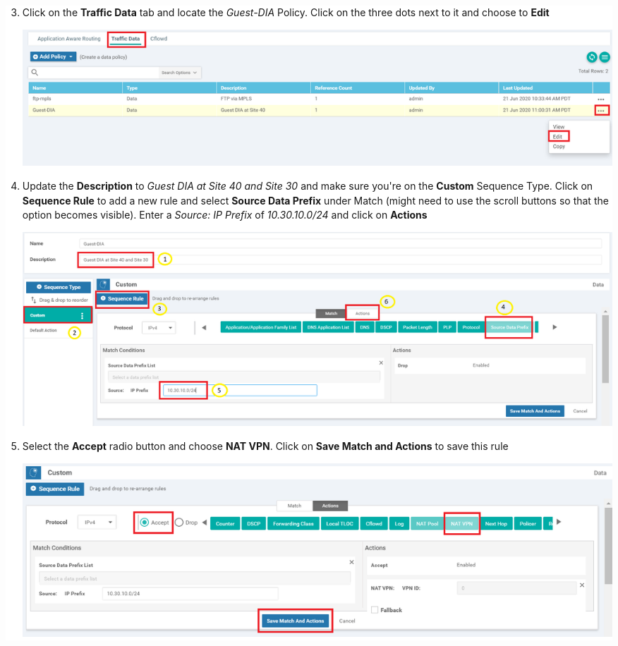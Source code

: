 3. Click on the **Traffic Data** tab and locate the *Guest-DIA* Policy. Click on the three dots next to it and choose to **Edit**

    ![](/images/Umbrella_SDWAN_2/43_editdia.PNG)

4. Update the **Description** to *Guest DIA at Site 40 and Site 30* and make sure you're on the **Custom** Sequence Type. Click on **Sequence Rule** to add a new rule and select **Source Data Prefix** under Match (might need to use the scroll buttons so that the option becomes visible). Enter a *Source: IP Prefix* of *10.30.10.0/24* and click on **Actions**

    ![](/images/Umbrella_SDWAN_2/44_upddesc_nr_sdp.PNG)

5. Select the **Accept** radio button and choose **NAT VPN**. Click on **Save Match and Actions** to save this rule

    ![](/images/Umbrella_SDWAN_2/45_natvpn.PNG)

